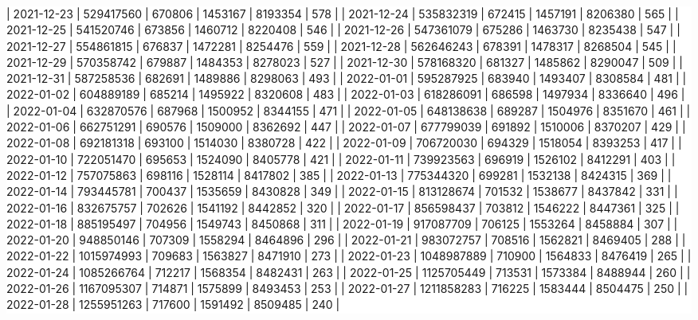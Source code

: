 | 2021-12-23 | 529417560 | 670806 | 1453167 | 8193354 | 578 |
| 2021-12-24 | 535832319 | 672415 | 1457191 | 8206380 | 565 |
| 2021-12-25 | 541520746 | 673856 | 1460712 | 8220408 | 546 |
| 2021-12-26 | 547361079 | 675286 | 1463730 | 8235438 | 547 |
| 2021-12-27 | 554861815 | 676837 | 1472281 | 8254476 | 559 |
| 2021-12-28 | 562646243 | 678391 | 1478317 | 8268504 | 545 |
| 2021-12-29 | 570358742 | 679887 | 1484353 | 8278023 | 527 |
| 2021-12-30 | 578168320 | 681327 | 1485862 | 8290047 | 509 |
| 2021-12-31 | 587258536 | 682691 | 1489886 | 8298063 | 493 |
| 2022-01-01 | 595287925 | 683940 | 1493407 | 8308584 | 481 |
| 2022-01-02 | 604889189 | 685214 | 1495922 | 8320608 | 483 |
| 2022-01-03 | 618286091 | 686598 | 1497934 | 8336640 | 496 |
| 2022-01-04 | 632870576 | 687968 | 1500952 | 8344155 | 471 |
| 2022-01-05 | 648138638 | 689287 | 1504976 | 8351670 | 461 |
| 2022-01-06 | 662751291 | 690576 | 1509000 | 8362692 | 447 |
| 2022-01-07 | 677799039 | 691892 | 1510006 | 8370207 | 429 |
| 2022-01-08 | 692181318 | 693100 | 1514030 | 8380728 | 422 |
| 2022-01-09 | 706720030 | 694329 | 1518054 | 8393253 | 417 |
| 2022-01-10 | 722051470 | 695653 | 1524090 | 8405778 | 421 |
| 2022-01-11 | 739923563 | 696919 | 1526102 | 8412291 | 403 |
| 2022-01-12 | 757075863 | 698116 | 1528114 | 8417802 | 385 |
| 2022-01-13 | 775344320 | 699281 | 1532138 | 8424315 | 369 |
| 2022-01-14 | 793445781 | 700437 | 1535659 | 8430828 | 349 |
| 2022-01-15 | 813128674 | 701532 | 1538677 | 8437842 | 331 |
| 2022-01-16 | 832675757 | 702626 | 1541192 | 8442852 | 320 |
| 2022-01-17 | 856598437 | 703812 | 1546222 | 8447361 | 325 |
| 2022-01-18 | 885195497 | 704956 | 1549743 | 8450868 | 311 |
| 2022-01-19 | 917087709 | 706125 | 1553264 | 8458884 | 307 |
| 2022-01-20 | 948850146 | 707309 | 1558294 | 8464896 | 296 |
| 2022-01-21 | 983072757 | 708516 | 1562821 | 8469405 | 288 |
| 2022-01-22 | 1015974993 | 709683 | 1563827 | 8471910 | 273 |
| 2022-01-23 | 1048987889 | 710900 | 1564833 | 8476419 | 265 |
| 2022-01-24 | 1085266764 | 712217 | 1568354 | 8482431 | 263 |
| 2022-01-25 | 1125705449 | 713531 | 1573384 | 8488944 | 260 |
| 2022-01-26 | 1167095307 | 714871 | 1575899 | 8493453 | 253 |
| 2022-01-27 | 1211858283 | 716225 | 1583444 | 8504475 | 250 |
| 2022-01-28 | 1255951263 | 717600 | 1591492 | 8509485 | 240 |